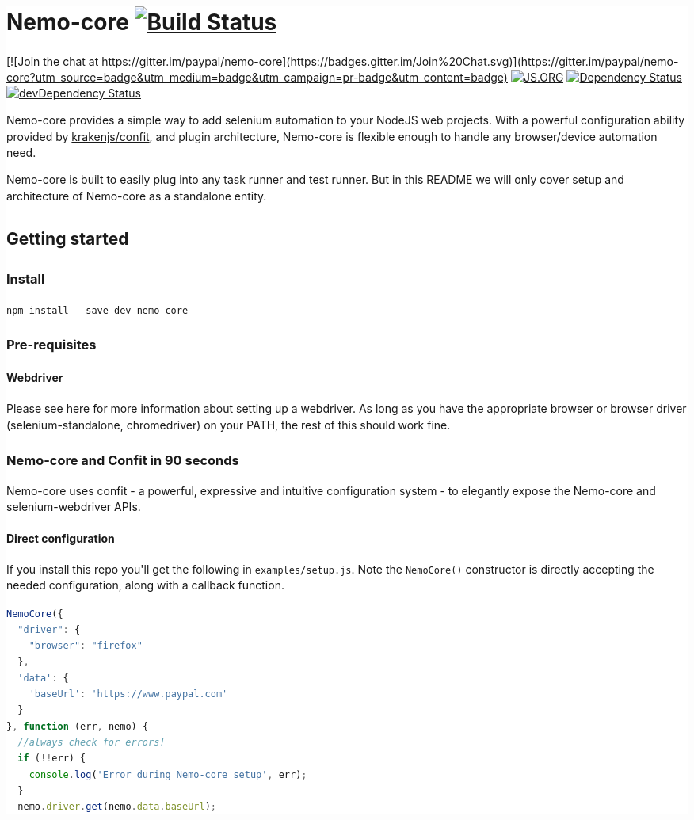 # Nemo-core [![Build Status](https://travis-ci.org/paypal/nemo-core.svg)](https://travis-ci.org/paypal/nemo-core)

[![Join the chat at https://gitter.im/paypal/nemo-core](https://badges.gitter.im/Join%20Chat.svg)](https://gitter.im/paypal/nemo-core?utm_source=badge&utm_medium=badge&utm_campaign=pr-badge&utm_content=badge)
[![JS.ORG](https://img.shields.io/badge/js.org-nemo-ffb400.svg?style=flat-square)](http://js.org)
[![Dependency Status](https://david-dm.org/paypal/nemo-core.svg)](https://david-dm.org/paypal/nemo-core)
[![devDependency Status](https://david-dm.org/paypal/nemo-core/dev-status.svg)](https://david-dm.org/paypal/nemo-core#info=devDependencies)

Nemo-core provides a simple way to add selenium automation to your NodeJS web projects. With a powerful configuration
ability provided by [krakenjs/confit](https://github.com/krakenjs/confit), and plugin
architecture, Nemo-core is flexible enough to handle any browser/device automation need.

Nemo-core is built to easily plug into any task runner and test runner. But in this README we will only cover setup and architecture of Nemo-core
as a standalone entity.

## Getting started

### Install

```
npm install --save-dev nemo-core
```

### Pre-requisites

#### Webdriver

[Please see here for more information about setting up a webdriver](https://github.com/paypal/nemo-docs/blob/master/driver-setup.md).
As long as you have the appropriate browser or browser driver (selenium-standalone, chromedriver) on your PATH, the rest of this should work
fine.



### Nemo-core and Confit in 90 seconds

Nemo-core uses confit - a powerful, expressive and intuitive configuration system - to elegantly expose the Nemo-core and selenium-webdriver APIs.

#### Direct configuration

If you install this repo you'll get the following in `examples/setup.js`. Note the `NemoCore()` constructor is directly accepting the needed configuration,
along with a callback function.

```javascript
NemoCore({
  "driver": {
    "browser": "firefox"
  },
  'data': {
    'baseUrl': 'https://www.paypal.com'
  }
}, function (err, nemo) {
  //always check for errors!
  if (!!err) {
    console.log('Error during Nemo-core setup', err);
  }
  nemo.driver.get(nemo.data.baseUrl);
```